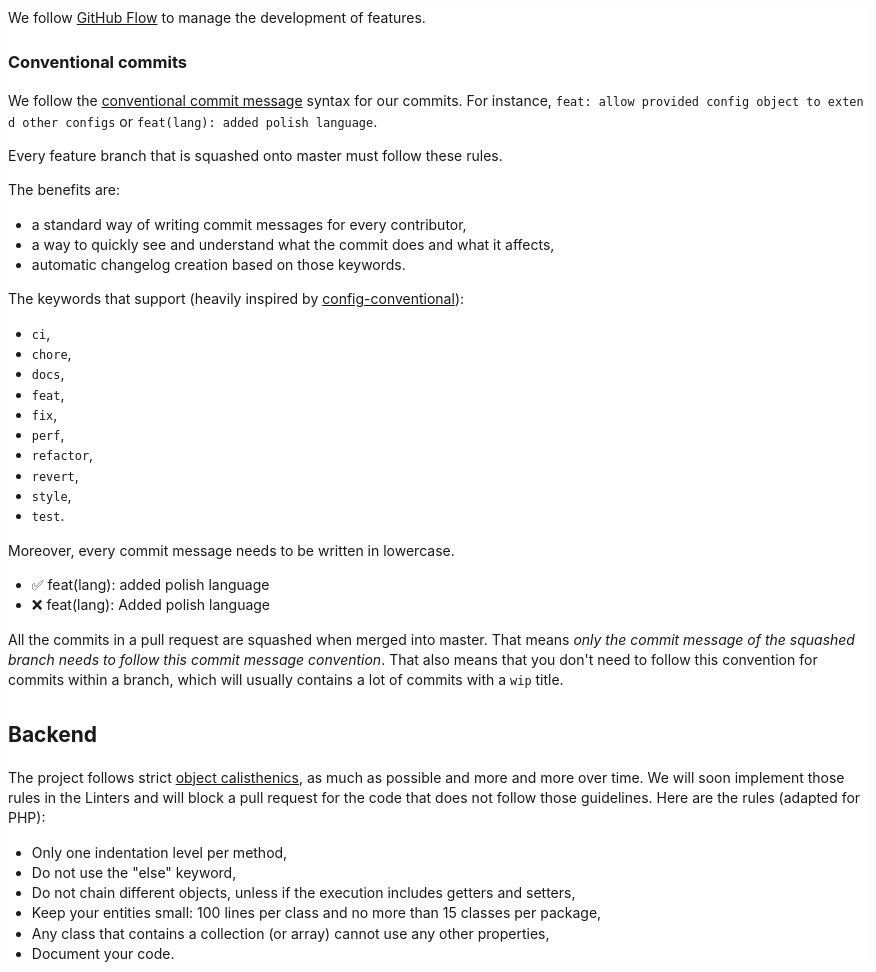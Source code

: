 We follow [GitHub Flow](https://guides.github.com/introduction/flow/) to manage the development of features.

<a id="markdown-conventional-commits" name="conventional-commits"></a>
### Conventional commits

We follow the [conventional commit message](https://conventionalcommits.org/) syntax for our commits. For instance, `feat: allow provided config object to extend other configs` or `feat(lang): added polish language`.

Every feature branch that is squashed onto master must follow these rules.

The benefits are:
* a standard way of writing commit messages for every contributor,
* a way to quickly see and understand what the commit does and what it affects,
* automatic changelog creation based on those keywords.

The keywords that support (heavily inspired by [config-conventional](https://github.com/marionebl/commitlint/tree/master/%40commitlint/config-conventional)):
* `ci`,
* `chore`,
* `docs`,
* `feat`,
* `fix`,
* `perf`,
* `refactor`,
* `revert`,
* `style`,
* `test`.

Moreover, every commit message needs to be written in lowercase.
* ✅  feat(lang): added polish language
* ❌  feat(lang): Added polish language

All the commits in a pull request are squashed when merged into master. That means *only the commit message of the squashed branch needs to follow this commit message convention*. That also means that you don't need to follow this convention for commits within a branch, which will usually contains a lot of commits with a `wip` title.

<a id="markdown-backend" name="backend"></a>
## Backend

The project follows strict [object calisthenics](http://www.slideshare.net/guilhermeblanco/object-calisthenics-applied-to-php), as much as possible and more and more over time. We will soon implement those rules in the Linters and will block a pull request for the code that does not follow those guidelines.
Here are the rules (adapted for PHP):
* Only one indentation level per method,
* Do not use the "else" keyword,
* Do not chain different objects, unless if the execution includes getters and setters,
* Keep your entities small: 100 lines per class and no more than 15 classes per package,
* Any class that contains a collection (or array) cannot use any other properties,
* Document your code.
